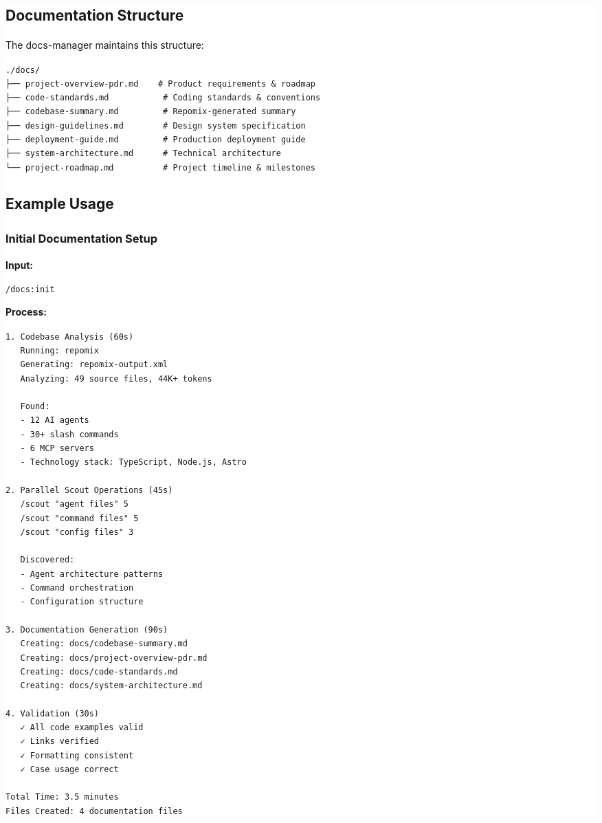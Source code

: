 ## Documentation Structure

The docs-manager maintains this structure:

```
./docs/
├── project-overview-pdr.md    # Product requirements & roadmap
├── code-standards.md           # Coding standards & conventions
├── codebase-summary.md         # Repomix-generated summary
├── design-guidelines.md        # Design system specification
├── deployment-guide.md         # Production deployment guide
├── system-architecture.md      # Technical architecture
└── project-roadmap.md          # Project timeline & milestones
```

## Example Usage

### Initial Documentation Setup

**Input:**
```bash
/docs:init
```

**Process:**
```
1. Codebase Analysis (60s)
   Running: repomix
   Generating: repomix-output.xml
   Analyzing: 49 source files, 44K+ tokens

   Found:
   - 12 AI agents
   - 30+ slash commands
   - 6 MCP servers
   - Technology stack: TypeScript, Node.js, Astro

2. Parallel Scout Operations (45s)
   /scout "agent files" 5
   /scout "command files" 5
   /scout "config files" 3

   Discovered:
   - Agent architecture patterns
   - Command orchestration
   - Configuration structure

3. Documentation Generation (90s)
   Creating: docs/codebase-summary.md
   Creating: docs/project-overview-pdr.md
   Creating: docs/code-standards.md
   Creating: docs/system-architecture.md

4. Validation (30s)
   ✓ All code examples valid
   ✓ Links verified
   ✓ Formatting consistent
   ✓ Case usage correct

Total Time: 3.5 minutes
Files Created: 4 documentation files
```
